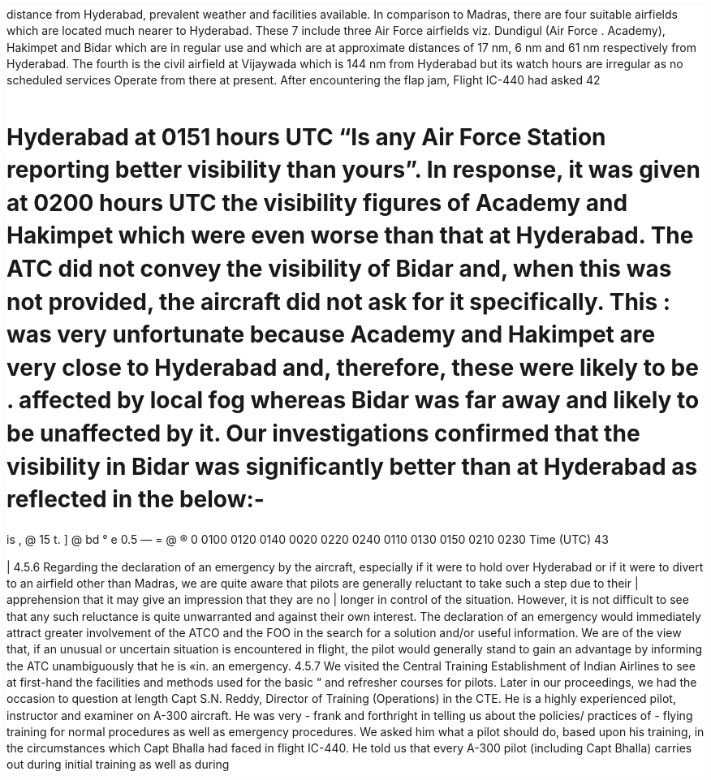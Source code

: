 distance from Hyderabad, prevalent weather and facilities
available. In comparison to Madras, there are four suitable
airfields which are located much nearer to Hyderabad. These 7
include three Air Force airfields viz. Dundigul (Air Force .
Academy), Hakimpet and Bidar which are in regular use and
which are at approximate distances of 17 nm, 6 nm and 61 nm
respectively from Hyderabad. The fourth is the civil airfield at
Vijaywada which is 144 nm from Hyderabad but its watch hours
are irregular as no scheduled services Operate from there at
present. After encountering the flap jam, Flight IC-440 had asked
42

Hyderabad at 0151 hours UTC “Is any Air Force Station
reporting better visibility than yours”. In response, it was given
at 0200 hours UTC the visibility figures of Academy and
Hakimpet which were even worse than that at Hyderabad. The
ATC did not convey the visibility of Bidar and, when this was
not provided, the aircraft did not ask for it specifically. This
: was very unfortunate because Academy and Hakimpet are very
close to Hyderabad and, therefore, these were likely to be
. affected by local fog whereas Bidar was far away and likely to
be unaffected by it. Our investigations confirmed that the
visibility in Bidar was significantly better than at Hyderabad as
reflected in the below:-
=
is
, @ 15
t. ] @ bd
° e
0.5 — =
@ ®
0
0100 0120 0140 0020 0220 0240
0110 0130 0150 0210 0230
Time (UTC)
43

| 4.5.6 Regarding the declaration of an emergency by the aircraft,
especially if it were to hold over Hyderabad or if it were to
divert to an airfield other than Madras, we are quite aware that
pilots are generally reluctant to take such a step due to their
| apprehension that it may give an impression that they are no |
longer in control of the situation. However, it is not difficult to
see that any such reluctance is quite unwarranted and against
their own interest. The declaration of an emergency would
immediately attract greater involvement of the ATCO and the
FOO in the search for a solution and/or useful information. We
are of the view that, if an unusual or uncertain situation is
encountered in flight, the pilot would generally stand to gain
an advantage by informing the ATC unambiguously that he is
«in. an emergency.
4.5.7 We visited the Central Training Establishment of Indian Airlines
to see at first-hand the facilities and methods used for the basic “
and refresher courses for pilots. Later in our proceedings, we
had the occasion to question at length Capt S.N. Reddy, Director
of Training (Operations) in the CTE. He is a highly experienced
pilot, instructor and examiner on A-300 aircraft. He was very -
frank and forthright in telling us about the policies/ practices of -
flying training for normal procedures as well as emergency
procedures. We asked him what a pilot should do, based upon
his training, in the circumstances which Capt Bhalla had faced
in flight IC-440. He told us that every A-300 pilot (including
Capt Bhalla) carries out during initial training as well as during